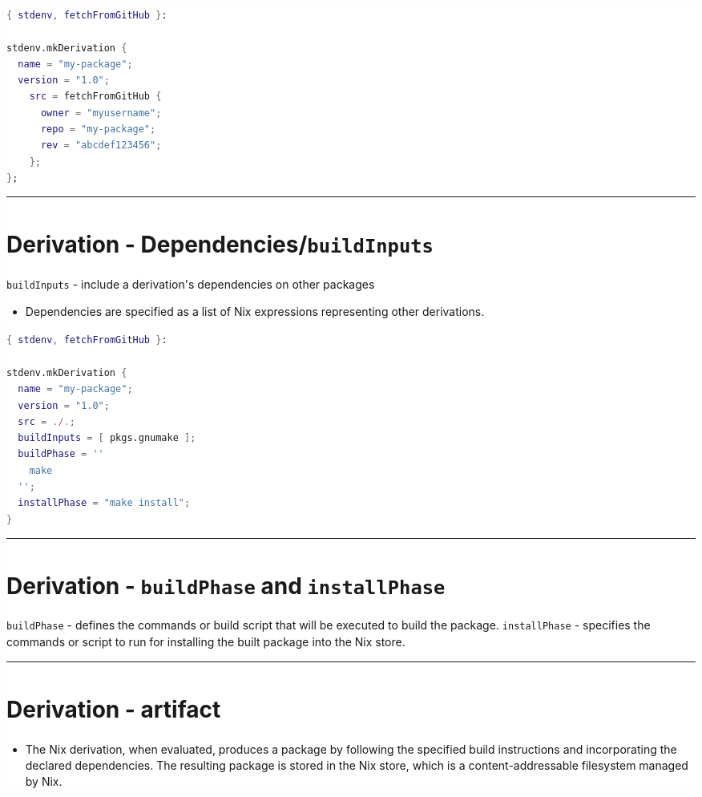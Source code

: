 ```nix
{ stdenv, fetchFromGitHub }:

stdenv.mkDerivation {
  name = "my-package";
  version = "1.0";
    src = fetchFromGitHub {
      owner = "myusername";
      repo = "my-package";
      rev = "abcdef123456";
    };
};
```
---

# Derivation - Dependencies/`buildInputs`

`buildInputs` - include a derivation's dependencies on other packages
- Dependencies are specified as a list of Nix expressions representing other derivations.

```nix
{ stdenv, fetchFromGitHub }:

stdenv.mkDerivation {
  name = "my-package";
  version = "1.0";
  src = ./.;
  buildInputs = [ pkgs.gnumake ];
  buildPhase = ''
    make
  '';
  installPhase = "make install";
}
```

---

# Derivation - `buildPhase` and `installPhase`

`buildPhase` - defines the commands or build script that will be executed to build the package.
`installPhase` - specifies the commands or script to run for installing the built package into the Nix store.

---

# Derivation - artifact
- The Nix derivation, when evaluated, produces a package by following the
specified build instructions and incorporating the declared dependencies. The
resulting package is stored in the Nix store, which is a content-addressable
filesystem managed by Nix.
